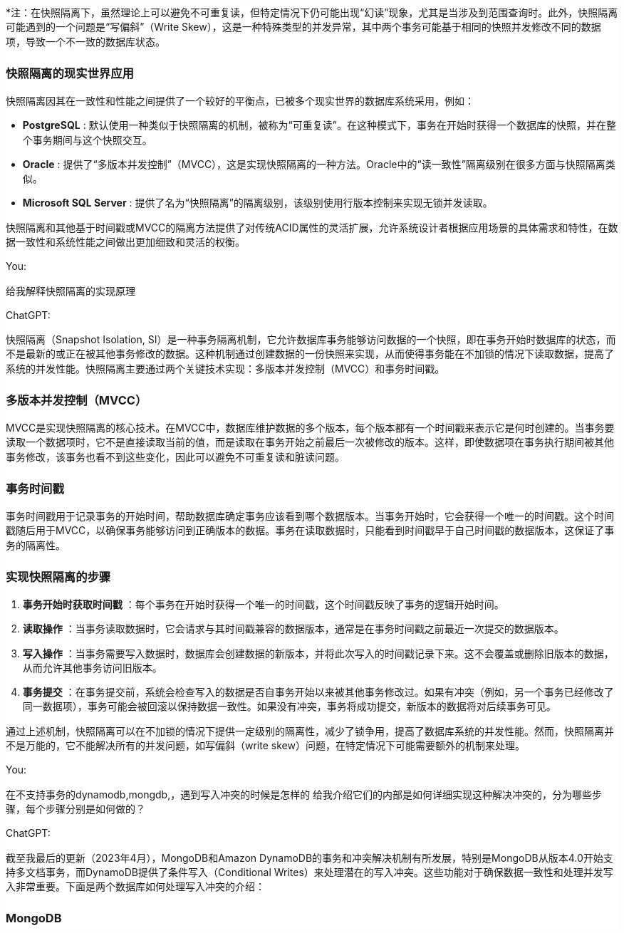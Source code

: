 *注：在快照隔离下，虽然理论上可以避免不可重复读，但特定情况下仍可能出现“幻读”现象，尤其是当涉及到范围查询时。此外，快照隔离可能遇到的一个问题是“写偏斜”（Write Skew），这是一种特殊类型的并发异常，其中两个事务可能基于相同的快照并发修改不同的数据项，导致一个不一致的数据库状态。

### 快照隔离的现实世界应用 

快照隔离因其在一致性和性能之间提供了一个较好的平衡点，已被多个现实世界的数据库系统采用，例如：
 
- **PostgreSQL** : 默认使用一种类似于快照隔离的机制，被称为“可重复读”。在这种模式下，事务在开始时获得一个数据库的快照，并在整个事务期间与这个快照交互。
 
- **Oracle** : 提供了“多版本并发控制”（MVCC），这是实现快照隔离的一种方法。Oracle中的“读一致性”隔离级别在很多方面与快照隔离类似。
 
- **Microsoft SQL Server** : 提供了名为“快照隔离”的隔离级别，该级别使用行版本控制来实现无锁并发读取。

快照隔离和其他基于时间戳或MVCC的隔离方法提供了对传统ACID属性的灵活扩展，允许系统设计者根据应用场景的具体需求和特性，在数据一致性和系统性能之间做出更加细致和灵活的权衡。

You: 

给我解释快照隔离的实现原理

ChatGPT: 

快照隔离（Snapshot Isolation, SI）是一种事务隔离机制，它允许数据库事务能够访问数据的一个快照，即在事务开始时数据库的状态，而不是最新的或正在被其他事务修改的数据。这种机制通过创建数据的一份快照来实现，从而使得事务能在不加锁的情况下读取数据，提高了系统的并发性能。快照隔离主要通过两个关键技术实现：多版本并发控制（MVCC）和事务时间戳。

### 多版本并发控制（MVCC） 

MVCC是实现快照隔离的核心技术。在MVCC中，数据库维护数据的多个版本，每个版本都有一个时间戳来表示它是何时创建的。当事务要读取一个数据项时，它不是直接读取当前的值，而是读取在事务开始之前最后一次被修改的版本。这样，即使数据项在事务执行期间被其他事务修改，该事务也看不到这些变化，因此可以避免不可重复读和脏读问题。

### 事务时间戳 

事务时间戳用于记录事务的开始时间，帮助数据库确定事务应该看到哪个数据版本。当事务开始时，它会获得一个唯一的时间戳。这个时间戳随后用于MVCC，以确保事务能够访问到正确版本的数据。事务在读取数据时，只能看到时间戳早于自己时间戳的数据版本，这保证了事务的隔离性。

### 实现快照隔离的步骤 
 
1. **事务开始时获取时间戳** ：每个事务在开始时获得一个唯一的时间戳，这个时间戳反映了事务的逻辑开始时间。
 
2. **读取操作** ：当事务读取数据时，它会请求与其时间戳兼容的数据版本，通常是在事务时间戳之前最近一次提交的数据版本。
 
3. **写入操作** ：当事务需要写入数据时，数据库会创建数据的新版本，并将此次写入的时间戳记录下来。这不会覆盖或删除旧版本的数据，从而允许其他事务访问旧版本。
 
4. **事务提交** ：在事务提交前，系统会检查写入的数据是否自事务开始以来被其他事务修改过。如果有冲突（例如，另一个事务已经修改了同一数据项），事务可能会被回滚以保持数据一致性。如果没有冲突，事务将成功提交，新版本的数据将对后续事务可见。

通过上述机制，快照隔离可以在不加锁的情况下提供一定级别的隔离性，减少了锁争用，提高了数据库系统的并发性能。然而，快照隔离并不是万能的，它不能解决所有的并发问题，如写偏斜（write skew）问题，在特定情况下可能需要额外的机制来处理。

You: 

在不支持事务的dynamodb,mongdb,，遇到写入冲突的时候是怎样的
给我介绍它们的内部是如何详细实现这种解决冲突的，分为哪些步骤，每个步骤分别是如何做的？

ChatGPT: 

截至我最后的更新（2023年4月），MongoDB和Amazon DynamoDB的事务和冲突解决机制有所发展，特别是MongoDB从版本4.0开始支持多文档事务，而DynamoDB提供了条件写入（Conditional Writes）来处理潜在的写入冲突。这些功能对于确保数据一致性和处理并发写入非常重要。下面是两个数据库如何处理写入冲突的介绍：

### MongoDB 

